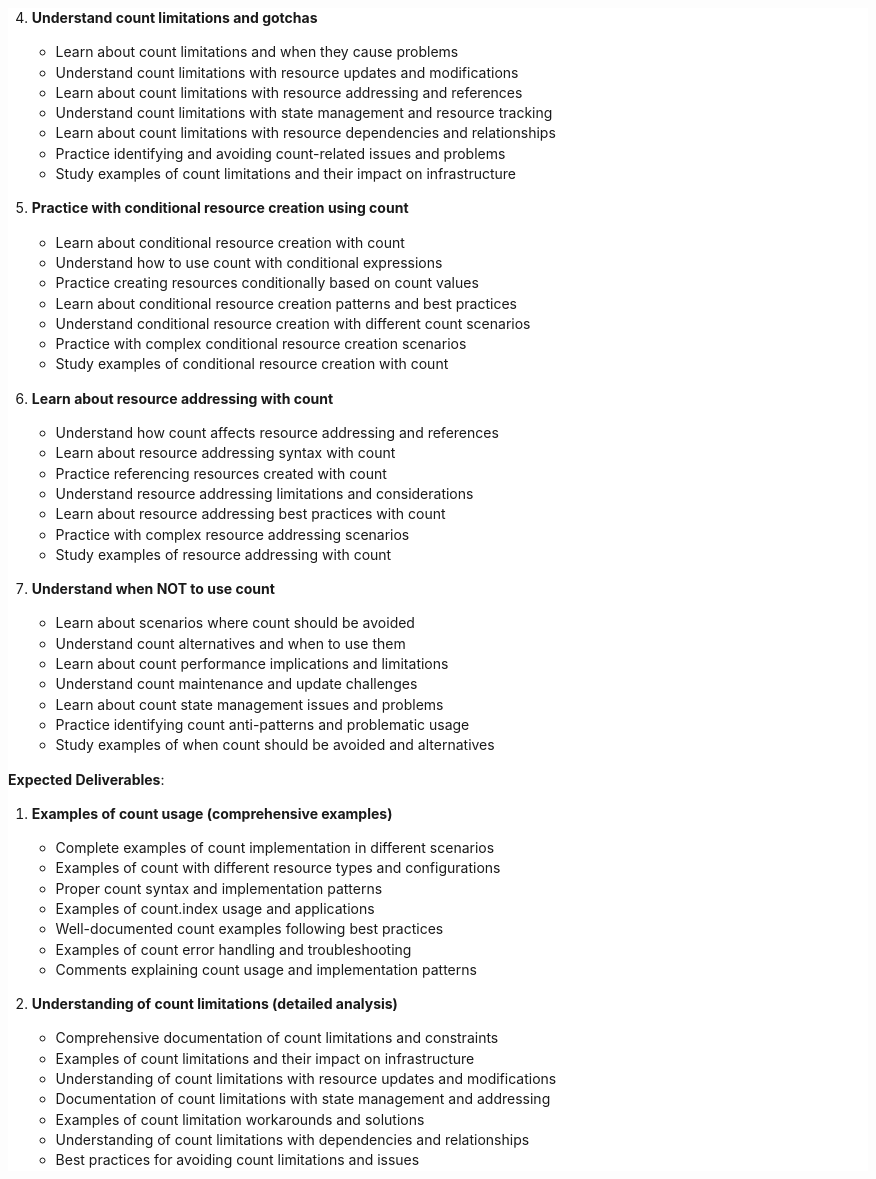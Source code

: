 4. **Understand count limitations and gotchas**
   - Learn about count limitations and when they cause problems
   - Understand count limitations with resource updates and modifications
   - Learn about count limitations with resource addressing and references
   - Understand count limitations with state management and resource tracking
   - Learn about count limitations with resource dependencies and relationships
   - Practice identifying and avoiding count-related issues and problems
   - Study examples of count limitations and their impact on infrastructure

5. **Practice with conditional resource creation using count**
   - Learn about conditional resource creation with count
   - Understand how to use count with conditional expressions
   - Practice creating resources conditionally based on count values
   - Learn about conditional resource creation patterns and best practices
   - Understand conditional resource creation with different count scenarios
   - Practice with complex conditional resource creation scenarios
   - Study examples of conditional resource creation with count

6. **Learn about resource addressing with count**
   - Understand how count affects resource addressing and references
   - Learn about resource addressing syntax with count
   - Practice referencing resources created with count
   - Understand resource addressing limitations and considerations
   - Learn about resource addressing best practices with count
   - Practice with complex resource addressing scenarios
   - Study examples of resource addressing with count

7. **Understand when NOT to use count**
   - Learn about scenarios where count should be avoided
   - Understand count alternatives and when to use them
   - Learn about count performance implications and limitations
   - Understand count maintenance and update challenges
   - Learn about count state management issues and problems
   - Practice identifying count anti-patterns and problematic usage
   - Study examples of when count should be avoided and alternatives

**Expected Deliverables**:

1. **Examples of count usage (comprehensive examples)**
   - Complete examples of count implementation in different scenarios
   - Examples of count with different resource types and configurations
   - Proper count syntax and implementation patterns
   - Examples of count.index usage and applications
   - Well-documented count examples following best practices
   - Examples of count error handling and troubleshooting
   - Comments explaining count usage and implementation patterns

2. **Understanding of count limitations (detailed analysis)**
   - Comprehensive documentation of count limitations and constraints
   - Examples of count limitations and their impact on infrastructure
   - Understanding of count limitations with resource updates and modifications
   - Documentation of count limitations with state management and addressing
   - Examples of count limitation workarounds and solutions
   - Understanding of count limitations with dependencies and relationships
   - Best practices for avoiding count limitations and issues
